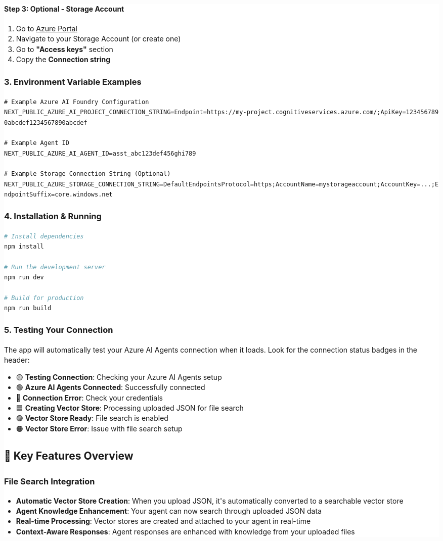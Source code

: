 #### **Step 3: Optional - Storage Account**
1. Go to [Azure Portal](https://portal.azure.com)
2. Navigate to your Storage Account (or create one)
3. Go to **"Access keys"** section
4. Copy the **Connection string**

### 3. Environment Variable Examples

```env
# Example Azure AI Foundry Configuration
NEXT_PUBLIC_AZURE_AI_PROJECT_CONNECTION_STRING=Endpoint=https://my-project.cognitiveservices.azure.com/;ApiKey=1234567890abcdef1234567890abcdef

# Example Agent ID
NEXT_PUBLIC_AZURE_AI_AGENT_ID=asst_abc123def456ghi789

# Example Storage Connection String (Optional)
NEXT_PUBLIC_AZURE_STORAGE_CONNECTION_STRING=DefaultEndpointsProtocol=https;AccountName=mystorageaccount;AccountKey=...;EndpointSuffix=core.windows.net
```

### 4. Installation & Running

```bash
# Install dependencies
npm install

# Run the development server
npm run dev

# Build for production
npm run build
```

### 5. Testing Your Connection

The app will automatically test your Azure AI Agents connection when it loads. Look for the connection status badges in the header:

- 🟡 **Testing Connection**: Checking your Azure AI Agents setup
- 🟢 **Azure AI Agents Connected**: Successfully connected
- 🔴 **Connection Error**: Check your credentials
- 🟦 **Creating Vector Store**: Processing uploaded JSON for file search
- 🟣 **Vector Store Ready**: File search is enabled
- 🟠 **Vector Store Error**: Issue with file search setup

## 🎨 Key Features Overview

### File Search Integration
- **Automatic Vector Store Creation**: When you upload JSON, it's automatically converted to a searchable vector store
- **Agent Knowledge Enhancement**: Your agent can now search through uploaded JSON data
- **Real-time Processing**: Vector stores are created and attached to your agent in real-time
- **Context-Aware Responses**: Agent responses are enhanced with knowledge from your uploaded files
